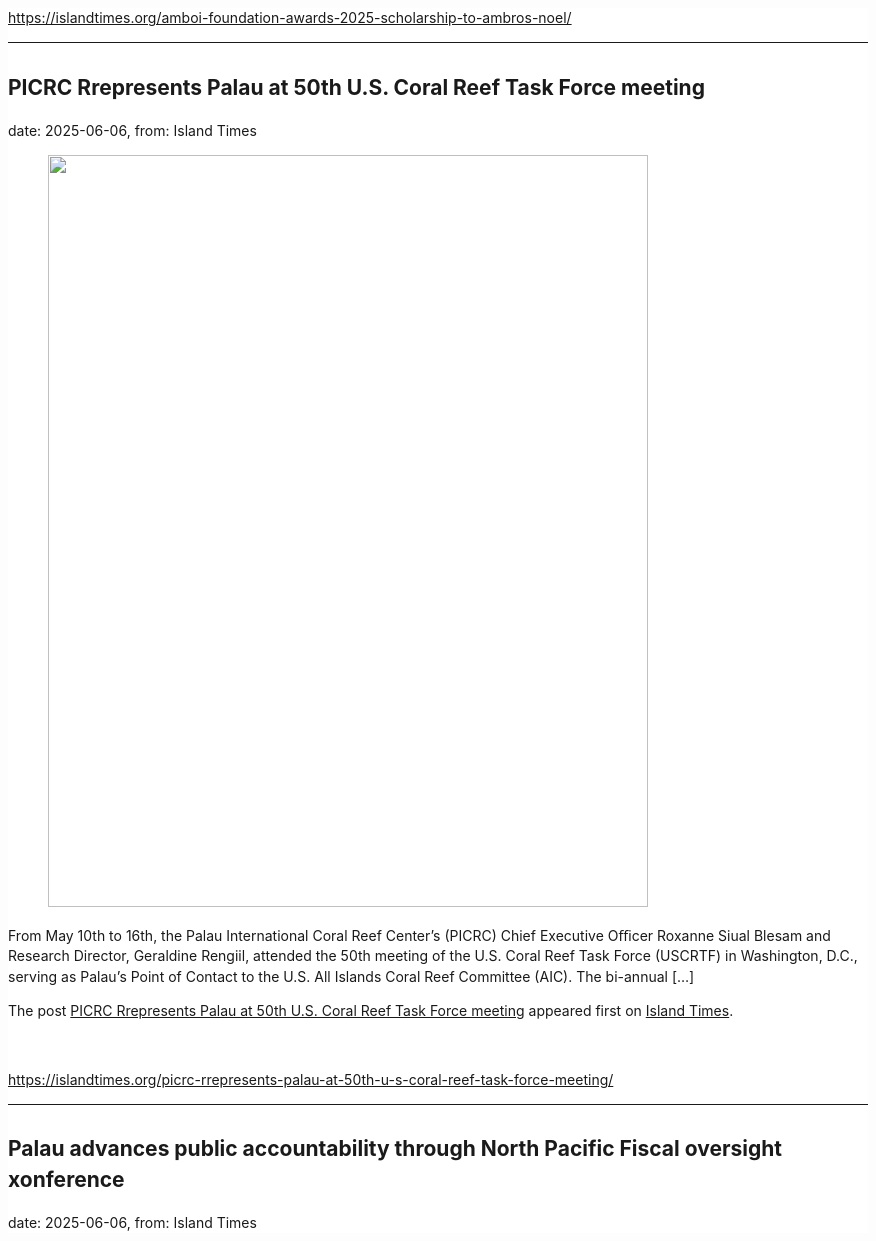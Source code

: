 <https://islandtimes.org/amboi-foundation-awards-2025-scholarship-to-ambros-noel/>

---

## PICRC Rrepresents Palau at 50th U.S. Coral Reef Task Force meeting

date: 2025-06-06, from: Island Times

<figure><img width="600" height="752" src="https://i0.wp.com/islandtimes.org/wp-content/uploads/2025/06/Geraldine-USCRTF.jpg?fit=600%2C752&amp;ssl=1" class="attachment-rss-image-size size-rss-image-size wp-post-image" alt="" decoding="async" srcset="https://i0.wp.com/islandtimes.org/wp-content/uploads/2025/06/Geraldine-USCRTF.jpg?w=600&amp;ssl=1 600w, https://i0.wp.com/islandtimes.org/wp-content/uploads/2025/06/Geraldine-USCRTF.jpg?resize=239%2C300&amp;ssl=1 239w, https://i0.wp.com/islandtimes.org/wp-content/uploads/2025/06/Geraldine-USCRTF.jpg?resize=400%2C501&amp;ssl=1 400w, https://i0.wp.com/islandtimes.org/wp-content/uploads/2025/06/Geraldine-USCRTF.jpg?fit=600%2C752&amp;ssl=1&amp;w=370 370w" sizes="(max-width: 34.9rem) calc(100vw - 2rem), (max-width: 53rem) calc(8 * (100vw / 12)), (min-width: 53rem) calc(6 * (100vw / 12)), 100vw" data-attachment-id="77918" data-permalink="https://islandtimes.org/picrc-rrepresents-palau-at-50th-u-s-coral-reef-task-force-meeting/geraldine-uscrtf/" data-orig-file="https://i0.wp.com/islandtimes.org/wp-content/uploads/2025/06/Geraldine-USCRTF.jpg?fit=600%2C752&amp;ssl=1" data-orig-size="600,752" data-comments-opened="1" data-image-meta="{&quot;aperture&quot;:&quot;0&quot;,&quot;credit&quot;:&quot;&quot;,&quot;camera&quot;:&quot;&quot;,&quot;caption&quot;:&quot;&quot;,&quot;created_timestamp&quot;:&quot;0&quot;,&quot;copyright&quot;:&quot;&quot;,&quot;focal_length&quot;:&quot;0&quot;,&quot;iso&quot;:&quot;0&quot;,&quot;shutter_speed&quot;:&quot;0&quot;,&quot;title&quot;:&quot;&quot;,&quot;orientation&quot;:&quot;1&quot;}" data-image-title="Geraldine-USCRTF" data-image-description="" data-image-caption="" data-medium-file="https://i0.wp.com/islandtimes.org/wp-content/uploads/2025/06/Geraldine-USCRTF.jpg?fit=239%2C300&amp;ssl=1" data-large-file="https://i0.wp.com/islandtimes.org/wp-content/uploads/2025/06/Geraldine-USCRTF.jpg?fit=600%2C752&amp;ssl=1" /></figure>
<p>From May 10th to 16th, the Palau International Coral Reef Center’s (PICRC) Chief Executive Oﬃcer Roxanne Siual Blesam and Research Director, Geraldine Rengiil, attended the 50th meeting of the U.S. Coral Reef Task Force (USCRTF) in Washington, D.C., serving as Palau’s Point of Contact to the U.S. All Islands Coral Reef Committee (AIC). The bi-annual [&#8230;]</p>
<p>The post <a href="https://islandtimes.org/picrc-rrepresents-palau-at-50th-u-s-coral-reef-task-force-meeting/">PICRC Rrepresents Palau at 50th U.S. Coral Reef Task Force meeting</a> appeared first on <a href="https://islandtimes.org">Island Times</a>.</p>
 

<br> 

<https://islandtimes.org/picrc-rrepresents-palau-at-50th-u-s-coral-reef-task-force-meeting/>

---

## Palau advances public accountability through North Pacific Fiscal oversight xonference

date: 2025-06-06, from: Island Times
